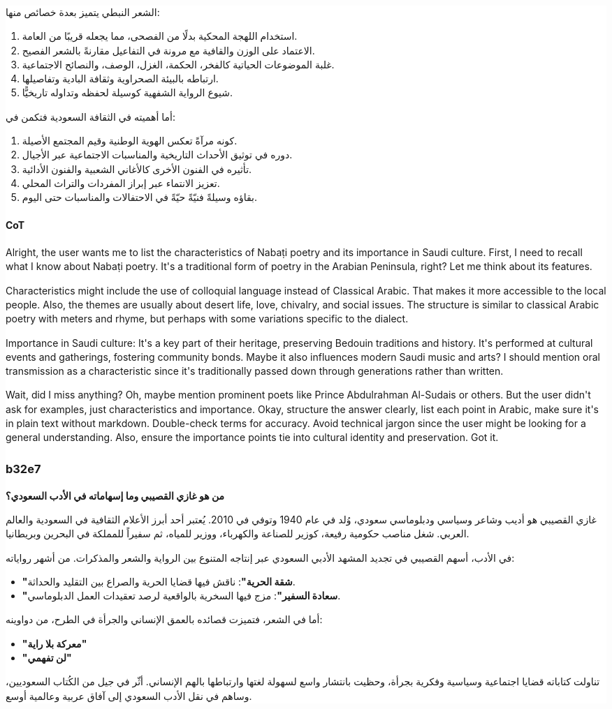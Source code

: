 الشعر النبطي يتميز بعدة خصائص منها:  
1. استخدام اللهجة المحكية بدلًا من الفصحى، مما يجعله قريبًا من العامة.  
2. الاعتماد على الوزن والقافية مع مرونة في التفاعيل مقارنةً بالشعر الفصيح.  
3. غلبة الموضوعات الحياتية كالفخر، الحكمة، الغزل، الوصف، والنصائح الاجتماعية.  
4. ارتباطه بالبيئة الصحراوية وثقافة البادية وتفاصيلها.  
5. شيوع الرواية الشفهية كوسيلة لحفظه وتداوله تاريخيًّا.  

أما أهميته في الثقافة السعودية فتكمن في:  
1. كونه مرآةً تعكس الهوية الوطنية وقيم المجتمع الأصيلة.  
2. دوره في توثيق الأحداث التاريخية والمناسبات الاجتماعية عبر الأجيال.  
3. تأثيره في الفنون الأخرى كالأغاني الشعبية والفنون الأدائية.  
4. تعزيز الانتماء عبر إبراز المفردات والتراث المحلي.  
5. بقاؤه وسيلةً فنيّةً حيّةً في الاحتفالات والمناسبات حتى اليوم.


#### CoT 

Alright, the user wants me to list the characteristics of Nabaṭi poetry and its importance in Saudi culture. First, I need to recall what I know about Nabaṭi poetry. It's a traditional form of poetry in the Arabian Peninsula, right? Let me think about its features.

Characteristics might include the use of colloquial language instead of Classical Arabic. That makes it more accessible to the local people. Also, the themes are usually about desert life, love, chivalry, and social issues. The structure is similar to classical Arabic poetry with meters and rhyme, but perhaps with some variations specific to the dialect.

Importance in Saudi culture: It's a key part of their heritage, preserving Bedouin traditions and history. It's performed at cultural events and gatherings, fostering community bonds. Maybe it also influences modern Saudi music and arts? I should mention oral transmission as a characteristic since it's traditionally passed down through generations rather than written.

Wait, did I miss anything? Oh, maybe mention prominent poets like Prince Abdulrahman Al-Sudais or others. But the user didn't ask for examples, just characteristics and importance. Okay, structure the answer clearly, list each point in Arabic, make sure it's in plain text without markdown. Double-check terms for accuracy. Avoid technical jargon since the user might be looking for a general understanding. Also, ensure the importance points tie into cultural identity and preservation. Got it.


### b32e7
**من هو غازي القصيبي وما إسهاماته في الأدب السعودي؟**

غازي القصيبي هو أديب وشاعر وسياسي ودبلوماسي سعودي، وُلد في عام 1940 وتوفي في 2010. يُعتبر أحد أبرز الأعلام الثقافية في السعودية والعالم العربي. شغل مناصب حكومية رفيعة، كوزير للصناعة والكهرباء، ووزير للمياه، ثم سفيراً للمملكة في البحرين وبريطانيا.  

في الأدب، أسهم القصيبي في تجديد المشهد الأدبي السعودي عبر إنتاجه المتنوع بين الرواية والشعر والمذكرات. من أشهر رواياته:  
- **"شقة الحرية"**: ناقش فيها قضايا الحرية والصراع بين التقليد والحداثة.  
- **"سعادة السفير"**: مزج فيها السخرية بالواقعية لرصد تعقيدات العمل الدبلوماسي.  

أما في الشعر، فتميزت قصائده بالعمق الإنساني والجرأة في الطرح، من دواوينه:  
- **"معركة بلا راية"**  
- **"لن تفهمي"**  

تناولت كتاباته قضايا اجتماعية وسياسية وفكرية بجرأة، وحظيت بانتشار واسع لسهولة لغتها وارتباطها بالهم الإنساني. أثّر في جيل من الكُتاب السعوديين، وساهم في نقل الأدب السعودي إلى آفاق عربية وعالمية أوسع.
